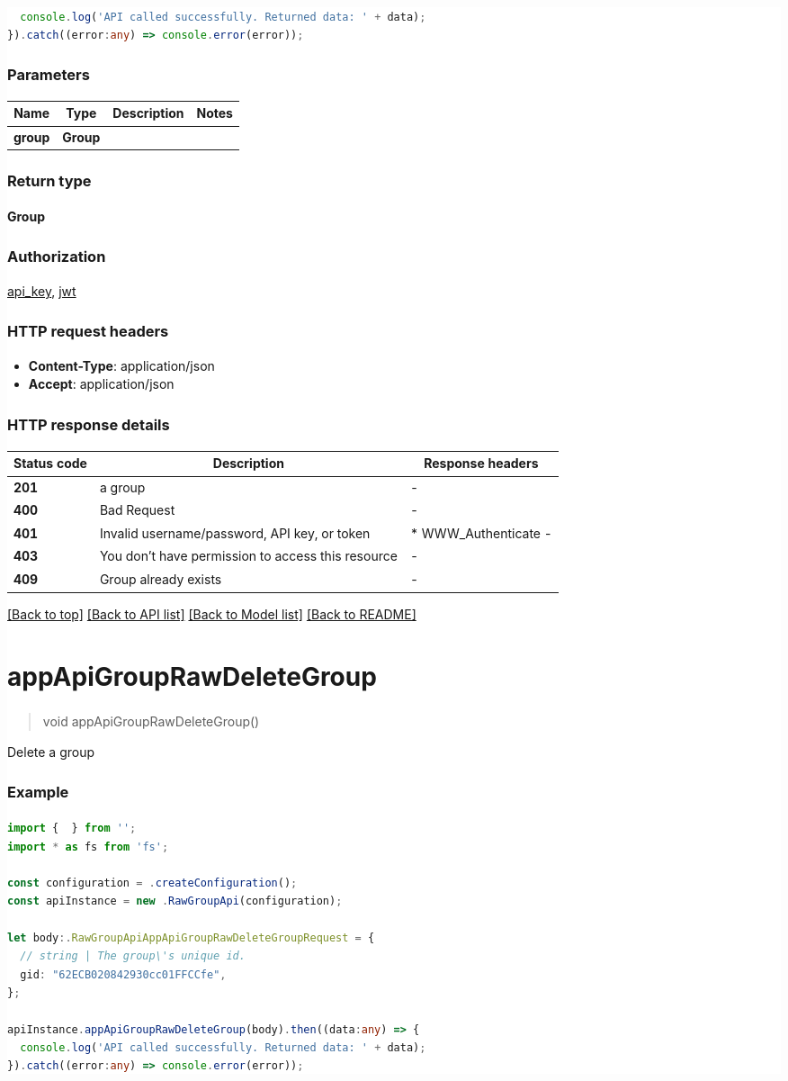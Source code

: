 ```typescript
  console.log('API called successfully. Returned data: ' + data);
}).catch((error:any) => console.error(error));
```


### Parameters

Name | Type | Description  | Notes
------------- | ------------- | ------------- | -------------
 **group** | **Group**|  |


### Return type

**Group**

### Authorization

[api_key](README.md#api_key), [jwt](README.md#jwt)

### HTTP request headers

 - **Content-Type**: application/json
 - **Accept**: application/json


### HTTP response details
| Status code | Description | Response headers |
|-------------|-------------|------------------|
**201** | a group |  -  |
**400** | Bad Request |  -  |
**401** | Invalid username/password, API key, or token |  * WWW_Authenticate -  <br>  |
**403** | You don’t have permission to access this resource |  -  |
**409** | Group already exists |  -  |

[[Back to top]](#) [[Back to API list]](README.md#documentation-for-api-endpoints) [[Back to Model list]](README.md#documentation-for-models) [[Back to README]](README.md)

# **appApiGroupRawDeleteGroup**
> void appApiGroupRawDeleteGroup()

Delete a group

### Example


```typescript
import {  } from '';
import * as fs from 'fs';

const configuration = .createConfiguration();
const apiInstance = new .RawGroupApi(configuration);

let body:.RawGroupApiAppApiGroupRawDeleteGroupRequest = {
  // string | The group\'s unique id.
  gid: "62ECB020842930cc01FFCCfe",
};

apiInstance.appApiGroupRawDeleteGroup(body).then((data:any) => {
  console.log('API called successfully. Returned data: ' + data);
}).catch((error:any) => console.error(error));
```
